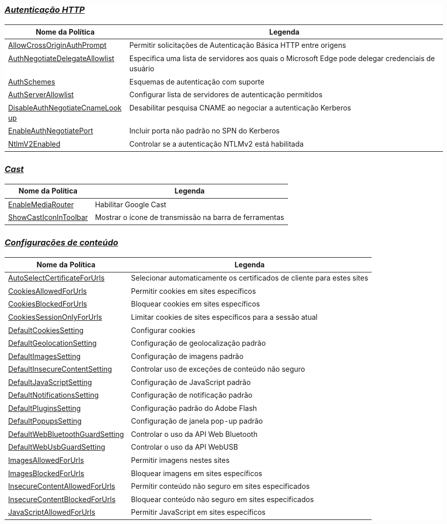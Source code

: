 ### [*Autenticação HTTP*](#autenticação-http-policies)
|Nome da Política|Legenda|
|-|-|
|[AllowCrossOriginAuthPrompt](#allowcrossoriginauthprompt)|Permitir solicitações de Autenticação Básica HTTP entre origens|
|[AuthNegotiateDelegateAllowlist](#authnegotiatedelegateallowlist)|Especifica uma lista de servidores aos quais o Microsoft Edge pode delegar credenciais de usuário|
|[AuthSchemes](#authschemes)|Esquemas de autenticação com suporte|
|[AuthServerAllowlist](#authserverallowlist)|Configurar lista de servidores de autenticação permitidos|
|[DisableAuthNegotiateCnameLookup](#disableauthnegotiatecnamelookup)|Desabilitar pesquisa CNAME ao negociar a autenticação Kerberos|
|[EnableAuthNegotiatePort](#enableauthnegotiateport)|Incluir porta não padrão no SPN do Kerberos|
|[NtlmV2Enabled](#ntlmv2enabled)|Controlar se a autenticação NTLMv2 está habilitada|
### [*Cast*](#cast-policies)
|Nome da Política|Legenda|
|-|-|
|[EnableMediaRouter](#enablemediarouter)|Habilitar Google Cast|
|[ShowCastIconInToolbar](#showcasticonintoolbar)|Mostrar o ícone de transmissão na barra de ferramentas|
### [*Configurações de conteúdo*](#configurações-de-conteúdo-policies)
|Nome da Política|Legenda|
|-|-|
|[AutoSelectCertificateForUrls](#autoselectcertificateforurls)|Selecionar automaticamente os certificados de cliente para estes sites|
|[CookiesAllowedForUrls](#cookiesallowedforurls)|Permitir cookies em sites específicos|
|[CookiesBlockedForUrls](#cookiesblockedforurls)|Bloquear cookies em sites específicos|
|[CookiesSessionOnlyForUrls](#cookiessessiononlyforurls)|Limitar cookies de sites específicos para a sessão atual|
|[DefaultCookiesSetting](#defaultcookiessetting)|Configurar cookies|
|[DefaultGeolocationSetting](#defaultgeolocationsetting)|Configuração de geolocalização padrão|
|[DefaultImagesSetting](#defaultimagessetting)|Configuração de imagens padrão|
|[DefaultInsecureContentSetting](#defaultinsecurecontentsetting)|Controlar uso de exceções de conteúdo não seguro|
|[DefaultJavaScriptSetting](#defaultjavascriptsetting)|Configuração de JavaScript padrão|
|[DefaultNotificationsSetting](#defaultnotificationssetting)|Configuração de notificação padrão|
|[DefaultPluginsSetting](#defaultpluginssetting)|Configuração padrão do Adobe Flash|
|[DefaultPopupsSetting](#defaultpopupssetting)|Configuração de janela pop-up padrão|
|[DefaultWebBluetoothGuardSetting](#defaultwebbluetoothguardsetting)|Controlar o uso da API Web Bluetooth|
|[DefaultWebUsbGuardSetting](#defaultwebusbguardsetting)|Controlar o uso da API WebUSB|
|[ImagesAllowedForUrls](#imagesallowedforurls)|Permitir imagens nestes sites|
|[ImagesBlockedForUrls](#imagesblockedforurls)|Bloquear imagens em sites específicos|
|[InsecureContentAllowedForUrls](#insecurecontentallowedforurls)|Permitir conteúdo não seguro em sites especificados|
|[InsecureContentBlockedForUrls](#insecurecontentblockedforurls)|Bloquear conteúdo não seguro em sites especificados|
|[JavaScriptAllowedForUrls](#javascriptallowedforurls)|Permitir JavaScript em sites específicos|